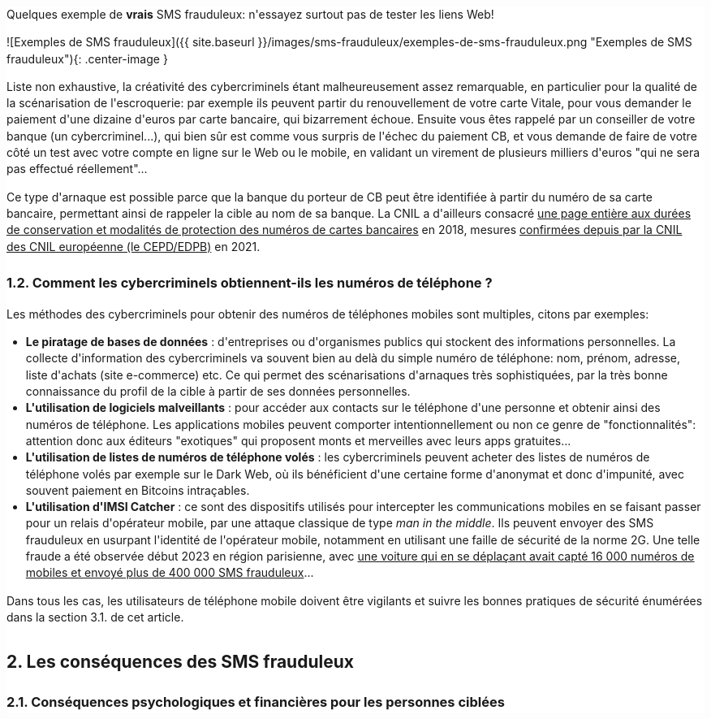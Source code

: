 Quelques exemple de **vrais** SMS frauduleux: n'essayez surtout pas de tester les liens Web!

![Exemples de SMS frauduleux]({{ site.baseurl }}/images/sms-frauduleux/exemples-de-sms-frauduleux.png "Exemples de SMS frauduleux"){: .center-image }

Liste non exhaustive, la créativité des cybercriminels étant malheureusement assez remarquable, en particulier pour la qualité de la scénarisation de l'escroquerie: par exemple ils peuvent partir du renouvellement de votre carte Vitale, pour vous demander le paiement d'une dizaine d'euros par carte bancaire, qui bizarrement échoue. Ensuite vous êtes rappelé par un conseiller de votre banque (un cybercriminel...), qui bien sûr est comme vous surpris de l'échec du paiement CB, et vous demande de faire de votre côté un test avec votre compte en ligne sur le Web ou le mobile, en validant un virement de plusieurs milliers d'euros "qui ne sera pas effectué réellement"...

Ce type d'arnaque est possible parce que la banque du porteur de CB peut être identifiée à partir du numéro de sa carte bancaire, permettant ainsi de rappeler la cible au nom de sa banque. La CNIL a d'ailleurs consacré [une page entière aux durées de conservation et modalités de protection des numéros de cartes bancaires](https://www.cnil.fr/fr/le-paiement-distance-par-carte-bancaire) en 2018, mesures [confirmées depuis par la CNIL des CNIL européenne (le CEPD/EDPB)](https://edpb.europa.eu/our-work-tools/our-documents/recommendations/recommendations-022021-legal-basis-storage-credit-card_fr) en 2021.

### 1.2. Comment les cybercriminels obtiennent-ils les numéros de téléphone ?

Les méthodes des cybercriminels pour obtenir des numéros de téléphones mobiles sont multiples, citons par exemples:
* **Le piratage de bases de données** : d'entreprises ou d'organismes publics qui stockent des informations personnelles. La collecte d'information des cybercriminels va souvent bien au delà du simple numéro de téléphone: nom, prénom, adresse, liste d'achats (site e-commerce) etc. Ce qui permet des scénarisations d'arnaques très sophistiquées, par la très bonne connaissance du profil de la cible à partir de ses données personnelles.
* **L'utilisation de logiciels malveillants** : pour accéder aux contacts sur le téléphone d'une personne et obtenir ainsi des numéros de téléphone. Les applications mobiles peuvent comporter intentionnellement ou non ce genre de "fonctionnalités": attention donc aux éditeurs "exotiques" qui proposent monts et merveilles avec leurs apps gratuites...
* **L'utilisation de listes de numéros de téléphone volés** : les cybercriminels peuvent acheter des listes de numéros de téléphone volés par exemple sur le Dark Web, où ils bénéficient d'une certaine forme d'anonymat et donc d'impunité, avec souvent paiement en Bitcoins intraçables.
* **L'utilisation d'IMSI Catcher** :  ce sont des dispositifs utilisés pour intercepter les communications mobiles en se faisant passer pour un relais d'opérateur mobile, par une attaque classique de type _man in the middle_. Ils peuvent envoyer des SMS frauduleux en usurpant l'identité de l'opérateur mobile, notamment en utilisant une faille de sécurité de la norme 2G. Une telle fraude a été observée début 2023 en région parisienne, avec [une voiture qui en se déplaçant avait capté 16 000 numéros de mobiles et envoyé plus de 400 000 SMS frauduleux](https://www.leparisien.fr/faits-divers/arnaque-aux-sms-la-voiture-espionne-avait-aspire-les-donnees-de-16-000-franciliens-19-02-2023-VOMKOISIEJEH3KTJAH4N6BKG3Y.php)...

Dans tous les cas, les utilisateurs de téléphone mobile doivent être vigilants et suivre les bonnes pratiques de sécurité énumérées dans la section 3.1. de cet article.

## 2. Les conséquences des SMS frauduleux

### 2.1. Conséquences psychologiques et financières pour les personnes ciblées
